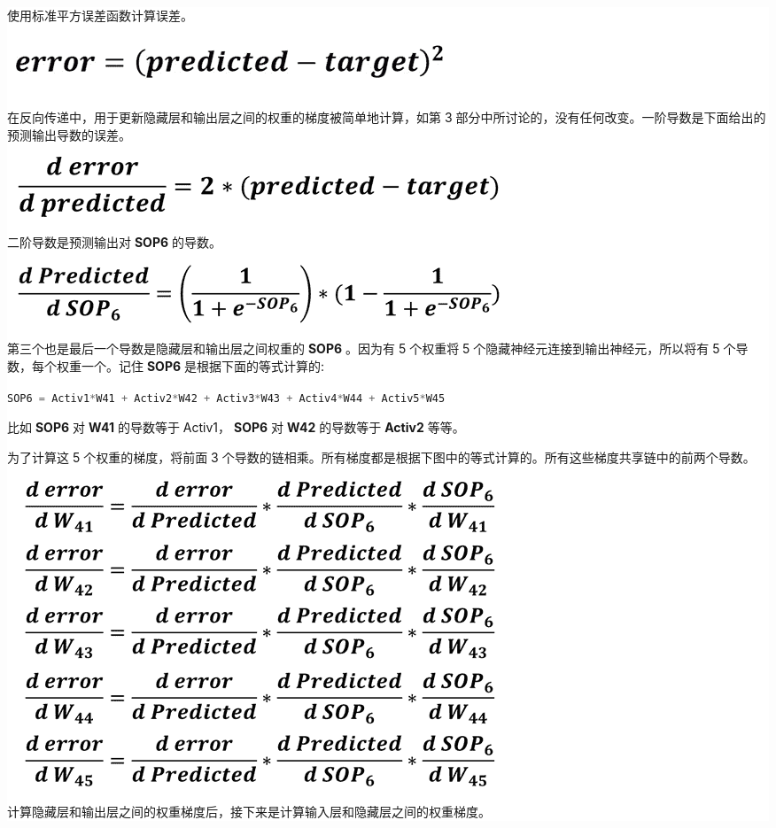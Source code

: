 使用标准平方误差函数计算误差。

![](img/00b4be198ec403abe948f83a237bbcb5.png)

在反向传递中，用于更新隐藏层和输出层之间的权重的梯度被简单地计算，如第 3 部分中所讨论的，没有任何改变。一阶导数是下面给出的预测输出导数的误差。

![](img/9d4618cb9c1236eb099174692f858295.png)

二阶导数是预测输出对 **SOP6** 的导数。

![](img/770cea15291add923589782d350b48bd.png)

第三个也是最后一个导数是隐藏层和输出层之间权重的 **SOP6** 。因为有 5 个权重将 5 个隐藏神经元连接到输出神经元，所以将有 5 个导数，每个权重一个。记住 **SOP6** 是根据下面的等式计算的:

```py
SOP6 = Activ1*W41 + Activ2*W42 + Activ3*W43 + Activ4*W44 + Activ5*W45
```

比如 **SOP6** 对 **W41** 的导数等于 Activ1， **SOP6** 对 **W42** 的导数等于 **Activ2** 等等。

为了计算这 5 个权重的梯度，将前面 3 个导数的链相乘。所有梯度都是根据下图中的等式计算的。所有这些梯度共享链中的前两个导数。

![](img/8df5ee9f19d289373a30c2d51c5b70c4.png)

计算隐藏层和输出层之间的权重梯度后，接下来是计算输入层和隐藏层之间的权重梯度。
